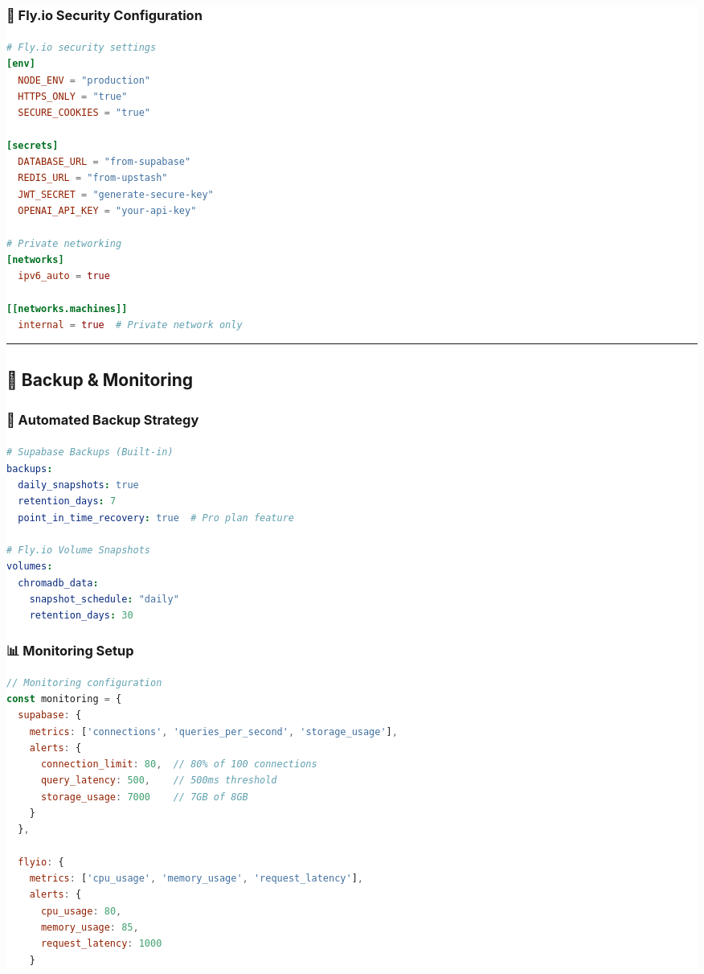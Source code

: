 ### **🔐 Fly.io Security Configuration**

```toml
# Fly.io security settings
[env]
  NODE_ENV = "production"
  HTTPS_ONLY = "true"
  SECURE_COOKIES = "true"

[secrets]
  DATABASE_URL = "from-supabase"
  REDIS_URL = "from-upstash"
  JWT_SECRET = "generate-secure-key"
  OPENAI_API_KEY = "your-api-key"

# Private networking
[networks]
  ipv6_auto = true
  
[[networks.machines]]
  internal = true  # Private network only
```

---

## 💾 **Backup & Monitoring**

### **🔄 Automated Backup Strategy**

```yaml
# Supabase Backups (Built-in)
backups:
  daily_snapshots: true
  retention_days: 7
  point_in_time_recovery: true  # Pro plan feature
  
# Fly.io Volume Snapshots
volumes:
  chromadb_data:
    snapshot_schedule: "daily"
    retention_days: 30
```

### **📊 Monitoring Setup**

```javascript
// Monitoring configuration
const monitoring = {
  supabase: {
    metrics: ['connections', 'queries_per_second', 'storage_usage'],
    alerts: {
      connection_limit: 80,  // 80% of 100 connections
      query_latency: 500,    // 500ms threshold
      storage_usage: 7000    // 7GB of 8GB
    }
  },
  
  flyio: {
    metrics: ['cpu_usage', 'memory_usage', 'request_latency'],
    alerts: {
      cpu_usage: 80,
      memory_usage: 85,
      request_latency: 1000
    }
```